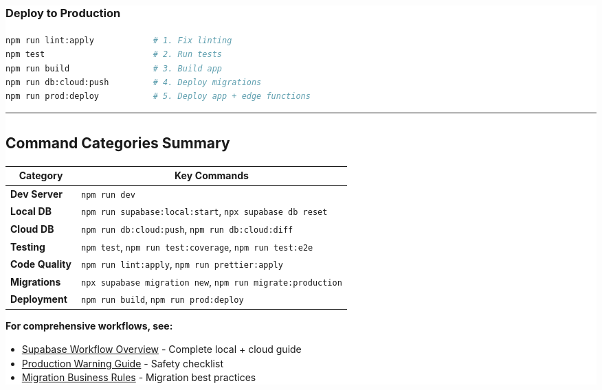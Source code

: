 ### Deploy to Production
```bash
npm run lint:apply            # 1. Fix linting
npm test                      # 2. Run tests
npm run build                 # 3. Build app
npm run db:cloud:push         # 4. Deploy migrations
npm run prod:deploy           # 5. Deploy app + edge functions
```

---

## Command Categories Summary

| Category | Key Commands |
|----------|--------------|
| **Dev Server** | `npm run dev` |
| **Local DB** | `npm run supabase:local:start`, `npx supabase db reset` |
| **Cloud DB** | `npm run db:cloud:push`, `npm run db:cloud:diff` |
| **Testing** | `npm test`, `npm run test:coverage`, `npm run test:e2e` |
| **Code Quality** | `npm run lint:apply`, `npm run prettier:apply` |
| **Migrations** | `npx supabase migration new`, `npm run migrate:production` |
| **Deployment** | `npm run build`, `npm run prod:deploy` |

**For comprehensive workflows, see:**
- [Supabase Workflow Overview](../supabase/supabase_workflow_overview.md) - Complete local + cloud guide
- [Production Warning Guide](../../scripts/db/PRODUCTION-WARNING.md) - Safety checklist
- [Migration Business Rules](../database/migration-business-rules.md) - Migration best practices
